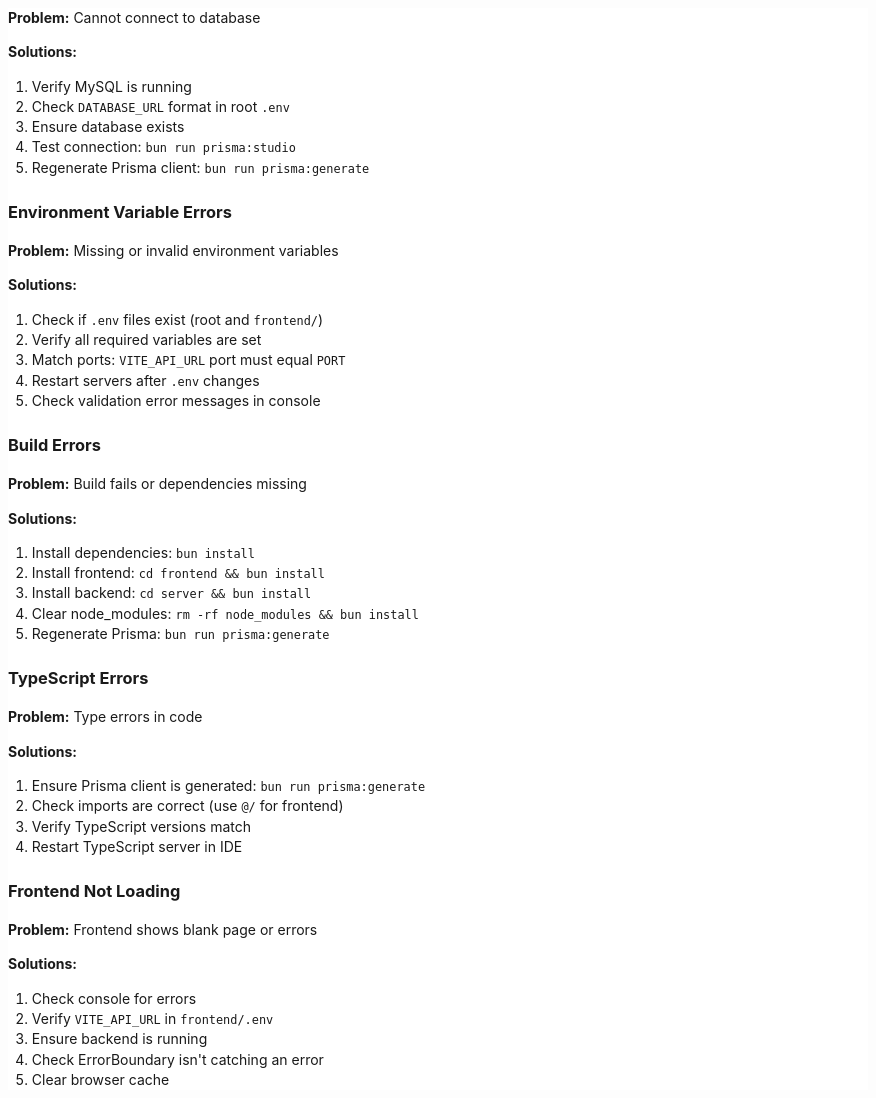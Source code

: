 **Problem:** Cannot connect to database

**Solutions:**

1. Verify MySQL is running
2. Check `DATABASE_URL` format in root `.env`
3. Ensure database exists
4. Test connection: `bun run prisma:studio`
5. Regenerate Prisma client: `bun run prisma:generate`

### Environment Variable Errors

**Problem:** Missing or invalid environment variables

**Solutions:**

1. Check if `.env` files exist (root and `frontend/`)
2. Verify all required variables are set
3. Match ports: `VITE_API_URL` port must equal `PORT`
4. Restart servers after `.env` changes
5. Check validation error messages in console

### Build Errors

**Problem:** Build fails or dependencies missing

**Solutions:**

1. Install dependencies: `bun install`
2. Install frontend: `cd frontend && bun install`
3. Install backend: `cd server && bun install`
4. Clear node_modules: `rm -rf node_modules && bun install`
5. Regenerate Prisma: `bun run prisma:generate`

### TypeScript Errors

**Problem:** Type errors in code

**Solutions:**

1. Ensure Prisma client is generated: `bun run prisma:generate`
2. Check imports are correct (use `@/` for frontend)
3. Verify TypeScript versions match
4. Restart TypeScript server in IDE

### Frontend Not Loading

**Problem:** Frontend shows blank page or errors

**Solutions:**

1. Check console for errors
2. Verify `VITE_API_URL` in `frontend/.env`
3. Ensure backend is running
4. Check ErrorBoundary isn't catching an error
5. Clear browser cache
